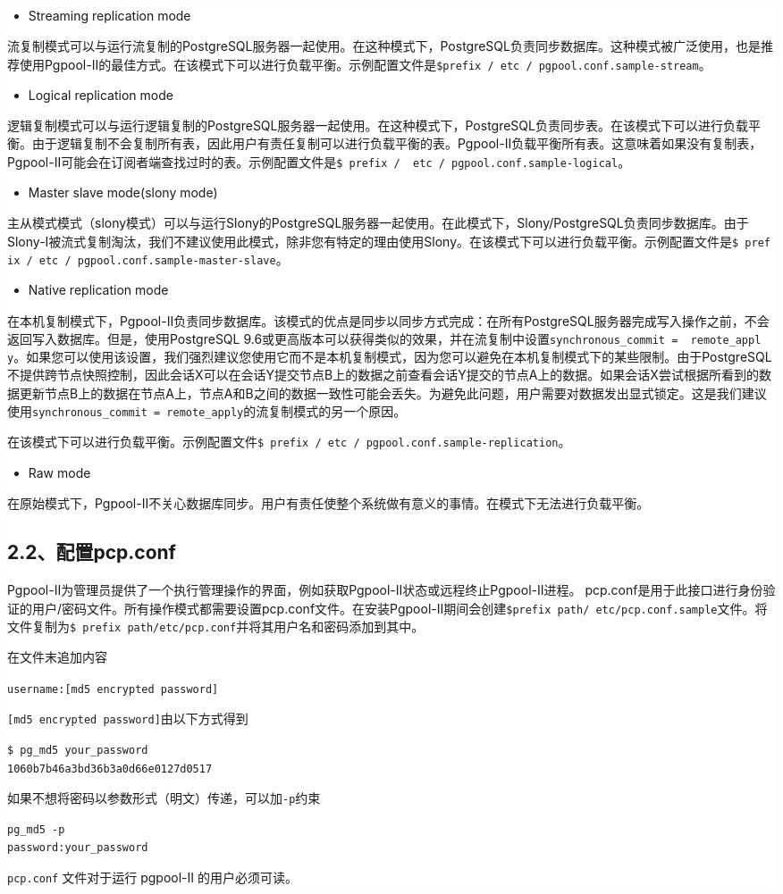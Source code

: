 - Streaming replication mode

流复制模式可以与运行流复制的PostgreSQL服务器一起使用。在这种模式下，PostgreSQL负责同步数据库。这种模式被广泛使用，也是推荐使用Pgpool-II的最佳方式。在该模式下可以进行负载平衡。示例配置文件是`$prefix / etc / pgpool.conf.sample-stream`。

- Logical replication mode

逻辑复制模式可以与运行逻辑复制的PostgreSQL服务器一起使用。在这种模式下，PostgreSQL负责同步表。在该模式下可以进行负载平衡。由于逻辑复制不会复制所有表，因此用户有责任复制可以进行负载平衡的表。Pgpool-II负载平衡所有表。这意味着如果没有复制表，Pgpool-II可能会在订阅者端查找过时的表。示例配置文件是`$ prefix / 
etc / pgpool.conf.sample-logical`。

- Master slave mode(slony mode)

主从模式模式（slony模式）可以与运行Slony的PostgreSQL服务器一起使用。在此模式下，Slony/PostgreSQL负责同步数据库。由于Slony-I被流式复制淘汰，我们不建议使用此模式，除非您有特定的理由使用Slony。在该模式下可以进行负载平衡。示例配置文件是`$
prefix / etc / pgpool.conf.sample-master-slave`。

- Native replication mode

在本机复制模式下，Pgpool-II负责同步数据库。该模式的优点是同步以同步方式完成：在所有PostgreSQL服务器完成写入操作之前，不会返回写入数据库。但是，使用PostgreSQL
9.6或更高版本可以获得类似的效果，并在流复制中设置`synchronous_commit = 
remote_apply`。如果您可以使用该设置，我们强烈建议您使用它而不是本机复制模式，因为您可以避免在本机复制模式下的某些限制。由于PostgreSQL不提供跨节点快照控制，因此会话X可以在会话Y提交节点B上的数据之前查看会话Y提交的节点A上的数据。如果会话X尝试根据所看到的数据更新节点B上的数据在节点A上，节点A和B之间的数据一致性可能会丢失。为避免此问题，用户需要对数据发出显式锁定。这是我们建议使用`synchronous_commit
= remote_apply`的流复制模式的另一个原因。

在该模式下可以进行负载平衡。示例配置文件`$ prefix / etc / pgpool.conf.sample-replication`。

- Raw mode

在原始模式下，Pgpool-II不关心数据库同步。用户有责任使整个系统做有意义的事情。在模式下无法进行负载平衡。

## 2.2、配置pcp.conf

Pgpool-II为管理员提供了一个执行管理操作的界面，例如获取Pgpool-II状态或远程终止Pgpool-II进程。 pcp.conf是用于此接口进行身份验证的用户/密码文件。所有操作模式都需要设置pcp.conf文件。在安装Pgpool-II期间会创建`$prefix path/
etc/pcp.conf.sample`文件。将文件复制为`$ prefix path/etc/pcp.conf`并将其用户名和密码添加到其中。

在文件末追加内容

```
username:[md5 encrypted password]
```

`[md5 encrypted password]`由以下方式得到

```
$ pg_md5 your_password
1060b7b46a3bd36b3a0d66e0127d0517
```

如果不想将密码以参数形式（明文）传递，可以加`-p`约束

```
pg_md5 -p
password:your_password
```

`pcp.conf` 文件对于运行 pgpool-II 的用户必须可读。
